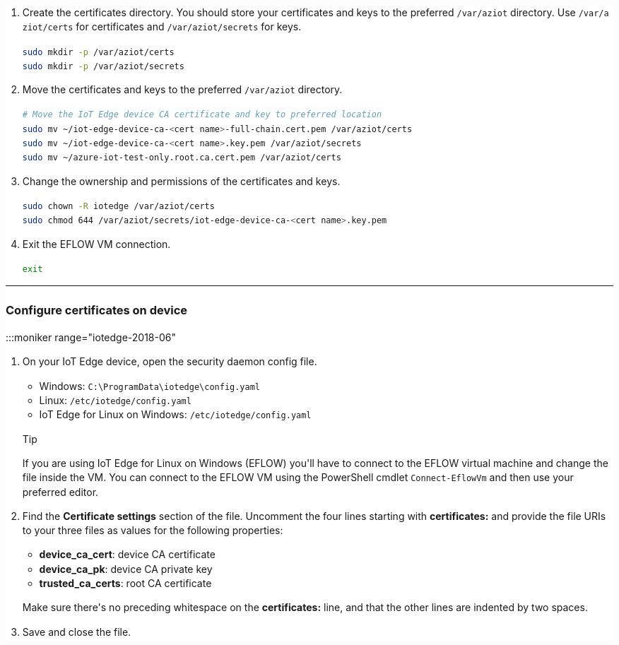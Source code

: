 1. Create the certificates directory. You should store your certificates and keys to the preferred `/var/aziot` directory. Use `/var/aziot/certs` for certificates and `/var/aziot/secrets` for keys.

   ```bash
   sudo mkdir -p /var/aziot/certs
   sudo mkdir -p /var/aziot/secrets
   ```

1. Move the certificates and keys to the preferred `/var/aziot` directory.

   ```bash
   # Move the IoT Edge device CA certificate and key to preferred location
   sudo mv ~/iot-edge-device-ca-<cert name>-full-chain.cert.pem /var/aziot/certs
   sudo mv ~/iot-edge-device-ca-<cert name>.key.pem /var/aziot/secrets
   sudo mv ~/azure-iot-test-only.root.ca.cert.pem /var/aziot/certs
   ```

1. Change the ownership and permissions of the certificates and keys.

   ```bash
   sudo chown -R iotedge /var/aziot/certs
   sudo chmod 644 /var/aziot/secrets/iot-edge-device-ca-<cert name>.key.pem
   ```
 
1. Exit the EFLOW VM connection.

   ```bash
   exit
   ```

----

### Configure certificates on device


:::moniker range="iotedge-2018-06"

1. On your IoT Edge device, open the security daemon config file.

   * Windows: `C:\ProgramData\iotedge\config.yaml`
   * Linux: `/etc/iotedge/config.yaml`
   * IoT Edge for Linux on Windows: `/etc/iotedge/config.yaml`

    >[!TIP]
    > If you are using IoT Edge for Linux on Windows (EFLOW) you'll have to connect to the EFLOW virtual machine and change the file inside the VM. You can connect to the EFLOW VM using the PowerShell cmdlet `Connect-EflowVm` and then use your preferred editor.

1. Find the **Certificate settings** section of the file. Uncomment the four lines starting with **certificates:** and provide the file URIs to your three files as values for the following properties:
   * **device_ca_cert**: device CA certificate
   * **device_ca_pk**: device CA private key
   * **trusted_ca_certs**: root CA certificate

   Make sure there's no preceding whitespace on the **certificates:** line, and that the other lines are indented by two spaces.

1. Save and close the file.
